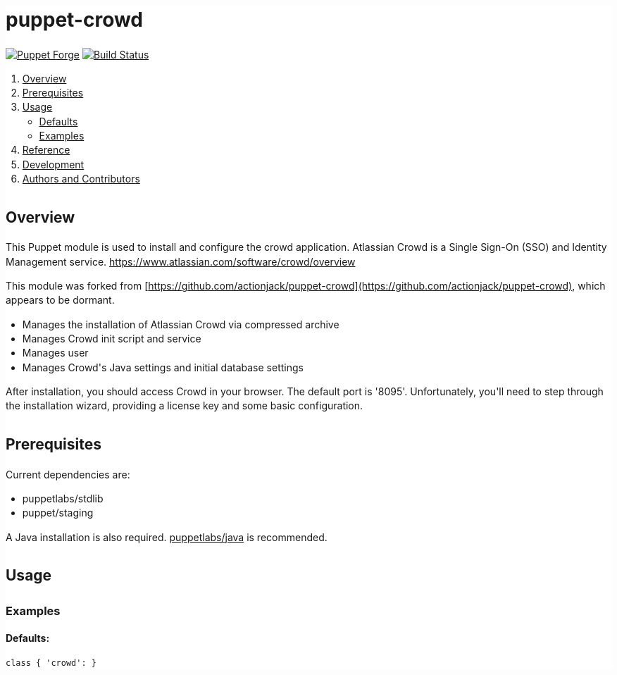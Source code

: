 # puppet-crowd

[![Puppet Forge](http://img.shields.io/puppetforge/v/joshbeard/crowd.svg)](https://forge.puppetlabs.com/joshbeard/crowd)
[![Build Status](https://travis-ci.org/joshbeard/puppet-crowd.png?branch=master)](https://travis-ci.org/joshbeard/puppet-crowd)

1. [Overview](#overview)
2. [Prerequisites](#prerequisites)
3. [Usage](#usage)
    * [Defaults](#defaults)
    * [Examples](#examples)
4. [Reference](#reference)
5. [Development](#development)
6. [Authors and Contributors](#authors-and-contributors)

## Overview

This Puppet module is used to install and configure the crowd application.
Atlassian Crowd is a Single Sign-On (SSO) and Identity Management service.
https://www.atlassian.com/software/crowd/overview

This module was forked from
[https://github.com/actionjack/puppet-crowd](https://github.com/actionjack/puppet-crowd),
which appears to be dormant.

* Manages the installation of Atlassian Crowd via compressed archive
* Manages Crowd init script and service
* Manages user
* Manages Crowd's Java settings and initial database settings

After installation, you should access Crowd in your browser.  The default
port is '8095'.  Unfortunately, you'll need to step through the installation
wizard, providing a license key and some basic configuration.

## Prerequisites

Current dependencies are:

 * puppetlabs/stdlib
 * puppet/staging

A Java installation is also required.
[puppetlabs/java](https://forge.puppetlabs.com/puppetlabs/java) is recommended.

## Usage

### Examples

__Defaults:__

```puppet
class { 'crowd': }
```
